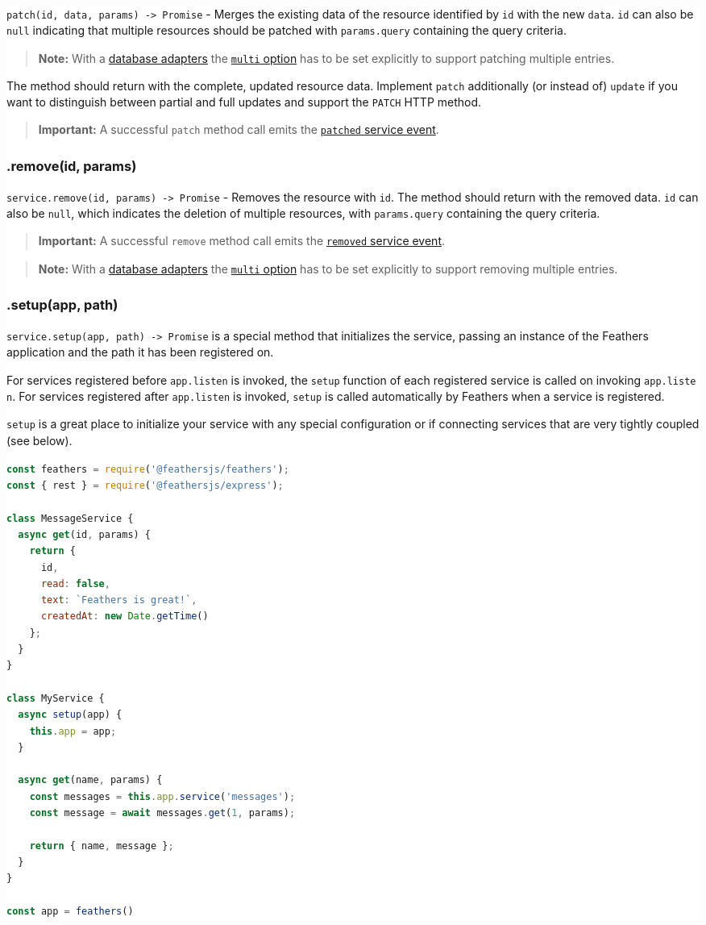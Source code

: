 `patch(id, data, params) -> Promise` - Merges the existing data of the resource identified by `id` with the new `data`. `id` can also be `null` indicating that multiple resources should be patched with `params.query` containing the query criteria.

> **Note:** With a [database adapters](./databases/adapters.md) the [`multi` option](./databases/common.md) has to be set explicitly to support patching multiple entries.

The method should return with the complete, updated resource data. Implement `patch` additionally (or instead of) `update` if you want to distinguish between partial and full updates and support the `PATCH` HTTP method.

> **Important:** A successful `patch` method call emits the [`patched` service event](./events.md#updated-patched).


### .remove(id, params)

`service.remove(id, params) -> Promise` - Removes the resource with `id`. The method should return with the removed data. `id` can also be `null`, which indicates the deletion of multiple resources, with `params.query` containing the query criteria.

> **Important:** A successful `remove` method call emits the [`removed` service event](./events.md#removed).

> **Note:** With a [database adapters](./databases/adapters.md) the [`multi` option](./databases/common.md) has to be set explicitly to support removing multiple entries.


### .setup(app, path)

`service.setup(app, path) -> Promise` is a special method that initializes the service, passing an instance of the Feathers application and the path it has been registered on.

For services registered before `app.listen` is invoked, the `setup` function of each registered service is called on invoking `app.listen`. For services registered after `app.listen` is invoked, `setup` is called automatically by Feathers when a service is registered.

`setup` is a great place to initialize your service with any special configuration or if connecting services that are very tightly coupled (see below).

```js
const feathers = require('@feathersjs/feathers');
const { rest } = require('@feathersjs/express');

class MessageService {
  async get(id, params) {
    return {
      id,
      read: false,
      text: `Feathers is great!`,
      createdAt: new Date.getTime()
    };
  }
}

class MyService {
  async setup(app) {
    this.app = app;
  }

  async get(name, params) {
    const messages = this.app.service('messages');
    const message = await messages.get(1, params);

    return { name, message };
  }
}

const app = feathers()
```